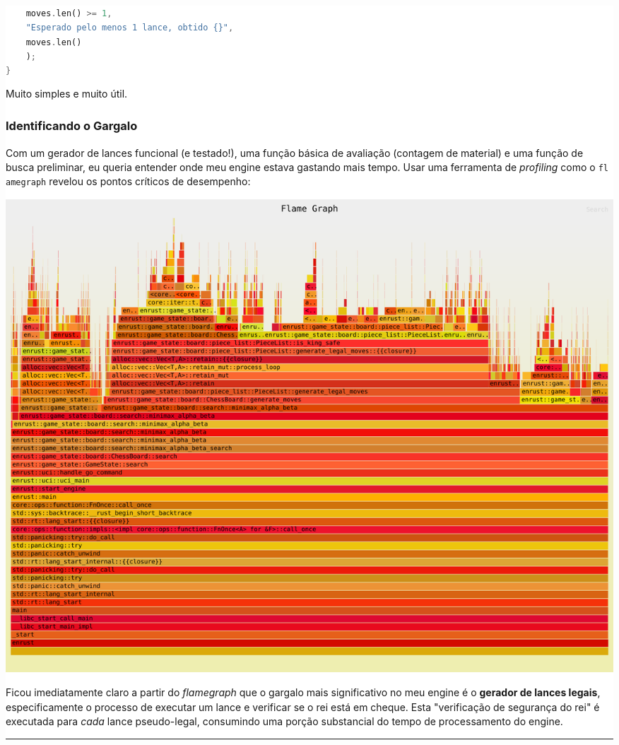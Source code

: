 ``` Rust
    moves.len() >= 1,
    "Esperado pelo menos 1 lance, obtido {}",
    moves.len()
    );
}
```

Muito simples e muito útil.

### Identificando o Gargalo

Com um gerador de lances funcional (e testado!), uma função básica de avaliação (contagem de material) e uma função de busca preliminar, eu queria entender onde meu engine estava gastando mais tempo. Usar uma ferramenta de _profiling_ como o `flamegraph` revelou os pontos críticos de desempenho:

![Flame Graph](flamegraph.svg)

Ficou imediatamente claro a partir do _flamegraph_ que o gargalo mais significativo no meu engine é o **gerador de lances legais**, especificamente o processo de executar um lance e verificar se o rei está em cheque. Esta "verificação de segurança do rei" é executada para _cada_ lance pseudo-legal, consumindo uma porção substancial do tempo de processamento do engine.

---